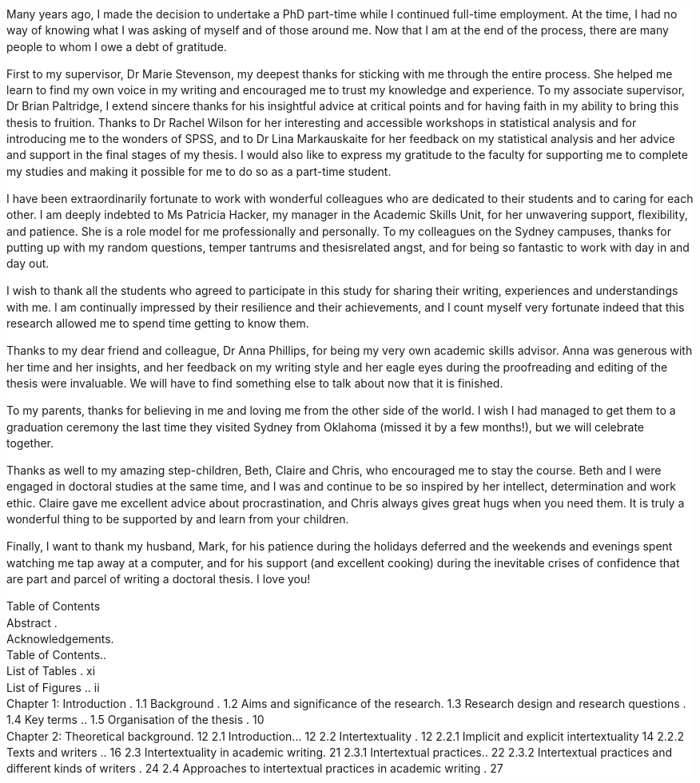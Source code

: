 Many years ago, I made the decision to undertake a PhD part-time while I continued full-time employment. At the time, I had no way of knowing what I was asking of myself and of those around me. Now that I am at the end of the process, there are many people to whom I owe a debt of gratitude.

First to my supervisor, Dr Marie Stevenson, my deepest thanks for sticking with me through the entire process. She helped me learn to find my own voice in my writing and encouraged me to trust my knowledge and experience. To my associate supervisor, Dr Brian Paltridge, I extend sincere thanks for his insightful advice at critical points and for having faith in my ability to bring this thesis to fruition. Thanks to Dr Rachel Wilson for her interesting and accessible workshops in statistical analysis and for introducing me to the wonders of SPSS, and to Dr Lina Markauskaite for her feedback on my statistical analysis and her advice and support in the final stages of my thesis. I would also like to express my gratitude to the faculty for supporting me to complete my studies and making it possible for me to do so as a part-time student.

I have been extraordinarily fortunate to work with wonderful colleagues who are dedicated to their students and to caring for each other. I am deeply indebted to Ms Patricia Hacker, my manager in the Academic Skills Unit, for her unwavering support, flexibility, and patience. She is a role model for me professionally and personally. To my colleagues on the Sydney campuses, thanks for putting up with my random questions, temper tantrums and thesisrelated angst, and for being so fantastic to work with day in and day out.

I wish to thank all the students who agreed to participate in this study for sharing their writing, experiences and understandings with me. I am continually impressed by their resilience and their achievements, and I count myself very fortunate indeed that this research allowed me to spend time getting to know them.

Thanks to my dear friend and colleague, Dr Anna Phillips, for being my very own academic skills advisor. Anna was generous with her time and her insights, and her feedback on my writing style and her eagle eyes during the proofreading and editing of the thesis were invaluable. We will have to find something else to talk about now that it is finished.

To my parents, thanks for believing in me and loving me from the other side of the world. I wish I had managed to get them to a graduation ceremony the last time they visited Sydney from Oklahoma (missed it by a few months!), but we will celebrate together.

Thanks as well to my amazing step-children, Beth, Claire and Chris, who encouraged me to stay the course. Beth and I were engaged in doctoral studies at the same time, and I was and continue to be so inspired by her intellect, determination and work ethic. Claire gave me excellent advice about procrastination, and Chris always gives great hugs when you need them. It is truly a wonderful thing to be supported by and learn from your children.

Finally, I want to thank my husband, Mark, for his patience during the holidays deferred and the weekends and evenings spent watching me tap away at a computer, and for his support (and excellent cooking) during the inevitable crises of confidence that are part and parcel of writing a doctoral thesis. I love you!

Table of Contents   
Abstract .   
Acknowledgements.   
Table of Contents..   
List of Tables . xi   
List of Figures .. ii   
Chapter 1: Introduction . 1.1 Background . 1.2 Aims and significance of the research. 1.3 Research design and research questions . 1.4 Key terms .. 1.5 Organisation of the thesis . 10   
Chapter 2: Theoretical background. 12 2.1 Introduction... 12 2.2 Intertextuality . 12 2.2.1 Implicit and explicit intertextuality 14 2.2.2 Texts and writers .. 16 2.3 Intertextuality in academic writing. 21 2.3.1 Intertextual practices.. 22 2.3.2 Intertextual practices and different kinds of writers . 24 2.4 Approaches to intertextual practices in academic writing . 27
